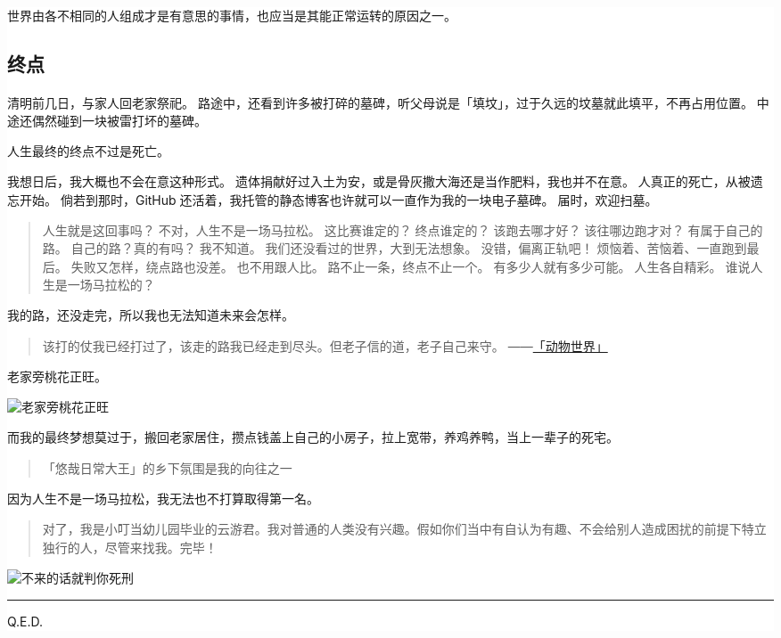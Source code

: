 世界由各不相同的人组成才是有意思的事情，也应当是其能正常运转的原因之一。

## 终点

清明前几日，与家人回老家祭祀。
路途中，还看到许多被打碎的墓碑，听父母说是「填坟」，过于久远的坟墓就此填平，不再占用位置。
中途还偶然碰到一块被雷打坏的墓碑。

人生最终的终点不过是死亡。

我想日后，我大概也不会在意这种形式。
遗体捐献好过入土为安，或是骨灰撒大海还是当作肥料，我也并不在意。
人真正的死亡，从被遗忘开始。
倘若到那时，GitHub 还活着，我托管的静态博客也许就可以一直作为我的一块电子墓碑。
届时，欢迎扫墓。

> 人生就是这回事吗？
> 不对，人生不是一场马拉松。
> 这比赛谁定的？
> 终点谁定的？
> 该跑去哪才好？
> 该往哪边跑才对？
> 有属于自己的路。
> 自己的路？真的有吗？
> 我不知道。
> 我们还没看过的世界，大到无法想象。
> 没错，偏离正轨吧！
> 烦恼着、苦恼着、一直跑到最后。
> 失败又怎样，绕点路也没差。
> 也不用跟人比。
> 路不止一条，终点不止一个。
> 有多少人就有多少可能。
> 人生各自精彩。
> 谁说人生是一场马拉松的？

我的路，还没走完，所以我也无法知道未来会怎样。

> 该打的仗我已经打过了，该走的路我已经走到尽头。但老子信的道，老子自己来守。
> ——[「动物世界」](https://movie.douban.com/subject/26925317/)

老家旁桃花正旺。

![老家旁桃花正旺](https://r2.yunyoujun.cn/images/peach-blossom.jpg)

而我的最终梦想莫过于，搬回老家居住，攒点钱盖上自己的小房子，拉上宽带，养鸡养鸭，当上一辈子的死宅。

> 「悠哉日常大王」的乡下氛围是我的向往之一

因为人生不是一场马拉松，我无法也不打算取得第一名。

> 对了，我是小叮当幼儿园毕业的云游君。我对普通的人类没有兴趣。假如你们当中有自认为有趣、不会给别人造成困扰的前提下特立独行的人，尽管来找我。完毕！

![不来的话就判你死刑](https://r2.yunyoujun.cn/images/sentenced-to-death.jpg)

---

Q.E.D.
